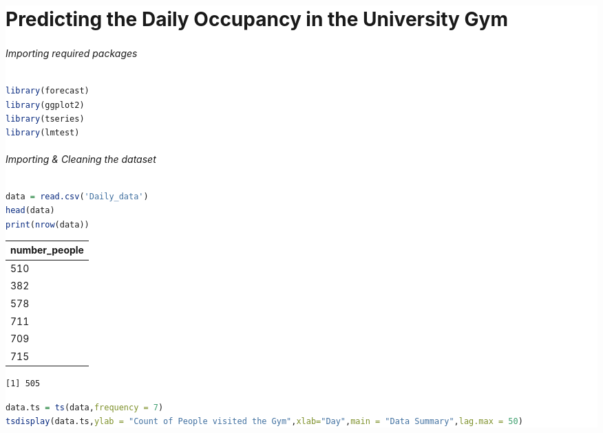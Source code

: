 
# Predicting the Daily Occupancy in the University Gym

###### Importing required packages


```R
library(forecast)
library(ggplot2)
library(tseries)
library(lmtest)
```

###### Importing & Cleaning the dataset


```R
data = read.csv('Daily_data')
head(data)
print(nrow(data))
```


<table>
<thead><tr><th scope=col>number_people</th></tr></thead>
<tbody>
	<tr><td>510</td></tr>
	<tr><td>382</td></tr>
	<tr><td>578</td></tr>
	<tr><td>711</td></tr>
	<tr><td>709</td></tr>
	<tr><td>715</td></tr>
</tbody>
</table>



    [1] 505



```R
data.ts = ts(data,frequency = 7)
tsdisplay(data.ts,ylab = "Count of People visited the Gym",xlab="Day",main = "Data Summary",lag.max = 50)
```

